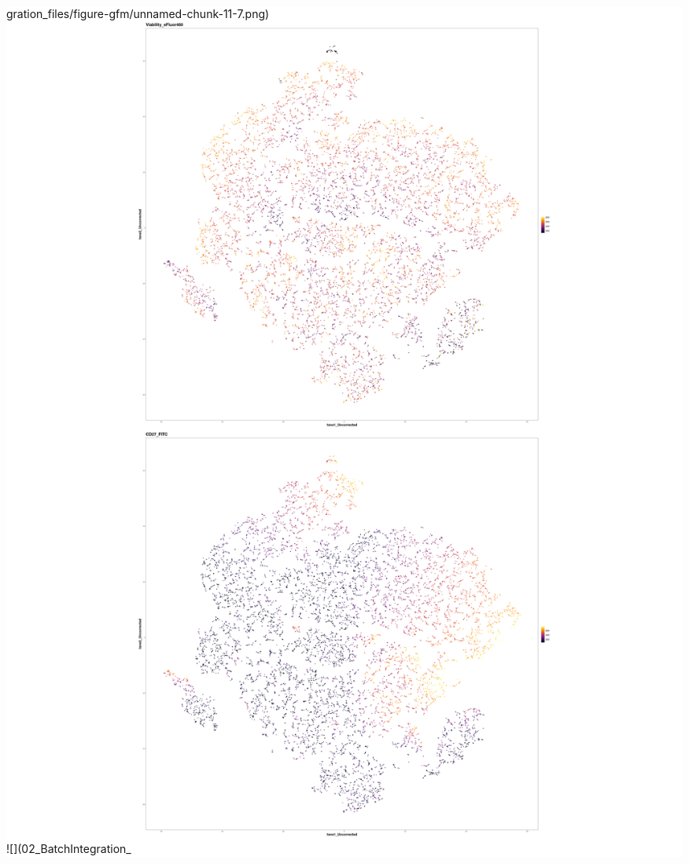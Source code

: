 gration_files/figure-gfm/unnamed-chunk-11-7.png)![](02_BatchIntegration_files/figure-gfm/unnamed-chunk-11-8.png)![](02_BatchIntegration_files/figure-gfm/unnamed-chunk-11-9.png)![](02_BatchIntegration_